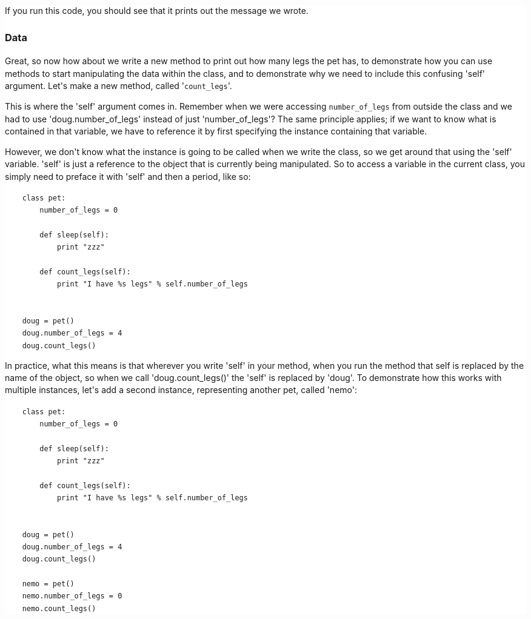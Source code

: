     

If you run this code, you should see that it prints out the message we wrote.

### Data

Great, so now how about we write a new method to print out how many legs the pet has, to demonstrate how you can use methods to start manipulating the data within the class, and to demonstrate why we need to include this confusing 'self' argument. Let's make a new method, called '`count_legs`'.

This is where the 'self' argument comes in. Remember when we were accessing `number_of_legs` from outside the class and we had to use 'doug.number_of_legs' instead of just 'number_of_legs'? The same principle applies; if we want to know what is contained in that variable, we have to reference it by first specifying the instance containing that variable.

However, we don't know what the instance is going to be called when we write the class, so we get around that using the 'self' variable. 'self' is just a reference to the object that is currently being manipulated. So to access a variable in the current class, you simply need to preface it with 'self' and then a period, like so:
    
    
    	class pet:
    		number_of_legs = 0
    
    		def sleep(self):
    			print "zzz"
    
    		def count_legs(self):
    			print "I have %s legs" % self.number_of_legs
    			
    
    	doug = pet()
    	doug.number_of_legs = 4
    	doug.count_legs()
    	
    

In practice, what this means is that wherever you write 'self' in your method, when you run the method that self is replaced by the name of the object, so when we call 'doug.count_legs()' the 'self' is replaced by 'doug'. To demonstrate how this works with multiple instances, let's add a second instance, representing another pet, called 'nemo':
    
    
    	class pet:
    		number_of_legs = 0
    
    		def sleep(self):
    			print "zzz"
    
    		def count_legs(self):
    			print "I have %s legs" % self.number_of_legs
    			
    
    	doug = pet()
    	doug.number_of_legs = 4
    	doug.count_legs()
    
    	nemo = pet()
    	nemo.number_of_legs = 0
    	nemo.count_legs()
    	